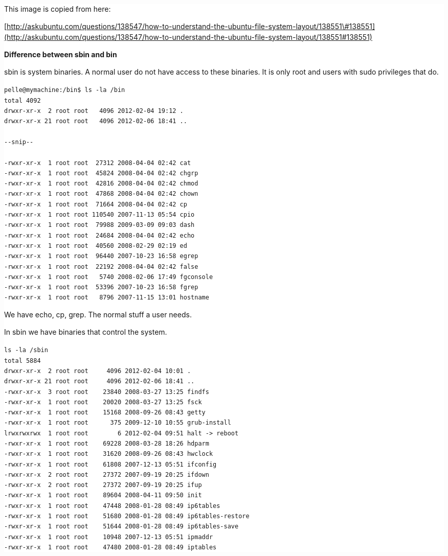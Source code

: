 This image is copied from here: 

[http://askubuntu.com/questions/138547/how-to-understand-the-ubuntu-file-system-layout/138551\#138551](http://askubuntu.com/questions/138547/how-to-understand-the-ubuntu-file-system-layout/138551#138551)

**Difference between sbin and bin**

sbin is system binaries. A normal user do not have access to these binaries. It is only root and users with sudo privileges that do.

```text
pelle@mymachine:/bin$ ls -la /bin
total 4092
drwxr-xr-x  2 root root   4096 2012-02-04 19:12 .
drwxr-xr-x 21 root root   4096 2012-02-06 18:41 ..

--snip--

-rwxr-xr-x  1 root root  27312 2008-04-04 02:42 cat
-rwxr-xr-x  1 root root  45824 2008-04-04 02:42 chgrp
-rwxr-xr-x  1 root root  42816 2008-04-04 02:42 chmod
-rwxr-xr-x  1 root root  47868 2008-04-04 02:42 chown
-rwxr-xr-x  1 root root  71664 2008-04-04 02:42 cp
-rwxr-xr-x  1 root root 110540 2007-11-13 05:54 cpio
-rwxr-xr-x  1 root root  79988 2009-03-09 09:03 dash
-rwxr-xr-x  1 root root  24684 2008-04-04 02:42 echo
-rwxr-xr-x  1 root root  40560 2008-02-29 02:19 ed
-rwxr-xr-x  1 root root  96440 2007-10-23 16:58 egrep
-rwxr-xr-x  1 root root  22192 2008-04-04 02:42 false
-rwxr-xr-x  1 root root   5740 2008-02-06 17:49 fgconsole
-rwxr-xr-x  1 root root  53396 2007-10-23 16:58 fgrep
-rwxr-xr-x  1 root root   8796 2007-11-15 13:01 hostname
```

We have echo, cp, grep. The normal stuff a user needs.

In sbin we have binaries that control the system.

```text
ls -la /sbin
total 5884
drwxr-xr-x  2 root root     4096 2012-02-04 10:01 .
drwxr-xr-x 21 root root     4096 2012-02-06 18:41 ..
-rwxr-xr-x  3 root root    23840 2008-03-27 13:25 findfs
-rwxr-xr-x  1 root root    20020 2008-03-27 13:25 fsck
-rwxr-xr-x  1 root root    15168 2008-09-26 08:43 getty
-rwxr-xr-x  1 root root      375 2009-12-10 10:55 grub-install
lrwxrwxrwx  1 root root        6 2012-02-04 09:51 halt -> reboot
-rwxr-xr-x  1 root root    69228 2008-03-28 18:26 hdparm
-rwxr-xr-x  1 root root    31620 2008-09-26 08:43 hwclock
-rwxr-xr-x  1 root root    61808 2007-12-13 05:51 ifconfig
-rwxr-xr-x  2 root root    27372 2007-09-19 20:25 ifdown
-rwxr-xr-x  2 root root    27372 2007-09-19 20:25 ifup
-rwxr-xr-x  1 root root    89604 2008-04-11 09:50 init
-rwxr-xr-x  1 root root    47448 2008-01-28 08:49 ip6tables
-rwxr-xr-x  1 root root    51680 2008-01-28 08:49 ip6tables-restore
-rwxr-xr-x  1 root root    51644 2008-01-28 08:49 ip6tables-save
-rwxr-xr-x  1 root root    10948 2007-12-13 05:51 ipmaddr
-rwxr-xr-x  1 root root    47480 2008-01-28 08:49 iptables
```
